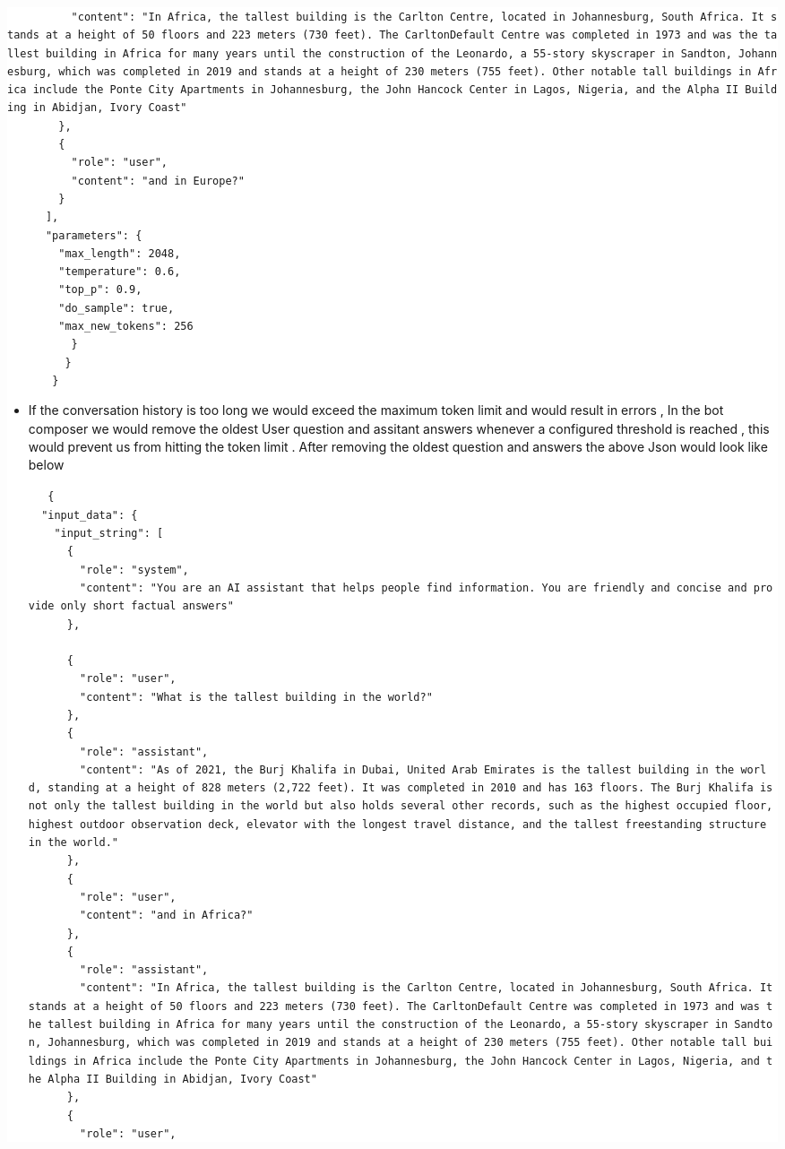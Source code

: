               "content": "In Africa, the tallest building is the Carlton Centre, located in Johannesburg, South Africa. It stands at a height of 50 floors and 223 meters (730 feet). The CarltonDefault Centre was completed in 1973 and was the tallest building in Africa for many years until the construction of the Leonardo, a 55-story skyscraper in Sandton, Johannesburg, which was completed in 2019 and stands at a height of 230 meters (755 feet). Other notable tall buildings in Africa include the Ponte City Apartments in Johannesburg, the John Hancock Center in Lagos, Nigeria, and the Alpha II Building in Abidjan, Ivory Coast"
            },
            {
              "role": "user",
              "content": "and in Europe?"
            }
          ],
          "parameters": {
            "max_length": 2048,
            "temperature": 0.6,
            "top_p": 0.9,
            "do_sample": true,
            "max_new_tokens": 256
              }
             }
           }

- If the conversation history is too long we would exceed the maximum token limit and would result in errors , In the bot composer we would remove the oldest User question and assitant answers whenever a configured threshold is reached , this would prevent us from hitting the token limit . After removing the oldest question and answers the above Json would look like below

         {
        "input_data": {
          "input_string": [
            {
              "role": "system",
              "content": "You are an AI assistant that helps people find information. You are friendly and concise and provide only short factual answers"
            },
            
            {
              "role": "user",
              "content": "What is the tallest building in the world?"
            },
            {
              "role": "assistant",
              "content": "As of 2021, the Burj Khalifa in Dubai, United Arab Emirates is the tallest building in the world, standing at a height of 828 meters (2,722 feet). It was completed in 2010 and has 163 floors. The Burj Khalifa is not only the tallest building in the world but also holds several other records, such as the highest occupied floor, highest outdoor observation deck, elevator with the longest travel distance, and the tallest freestanding structure in the world."
            },
            {
              "role": "user",
              "content": "and in Africa?"
            },
            {
              "role": "assistant",
              "content": "In Africa, the tallest building is the Carlton Centre, located in Johannesburg, South Africa. It stands at a height of 50 floors and 223 meters (730 feet). The CarltonDefault Centre was completed in 1973 and was the tallest building in Africa for many years until the construction of the Leonardo, a 55-story skyscraper in Sandton, Johannesburg, which was completed in 2019 and stands at a height of 230 meters (755 feet). Other notable tall buildings in Africa include the Ponte City Apartments in Johannesburg, the John Hancock Center in Lagos, Nigeria, and the Alpha II Building in Abidjan, Ivory Coast"
            },
            {
              "role": "user",